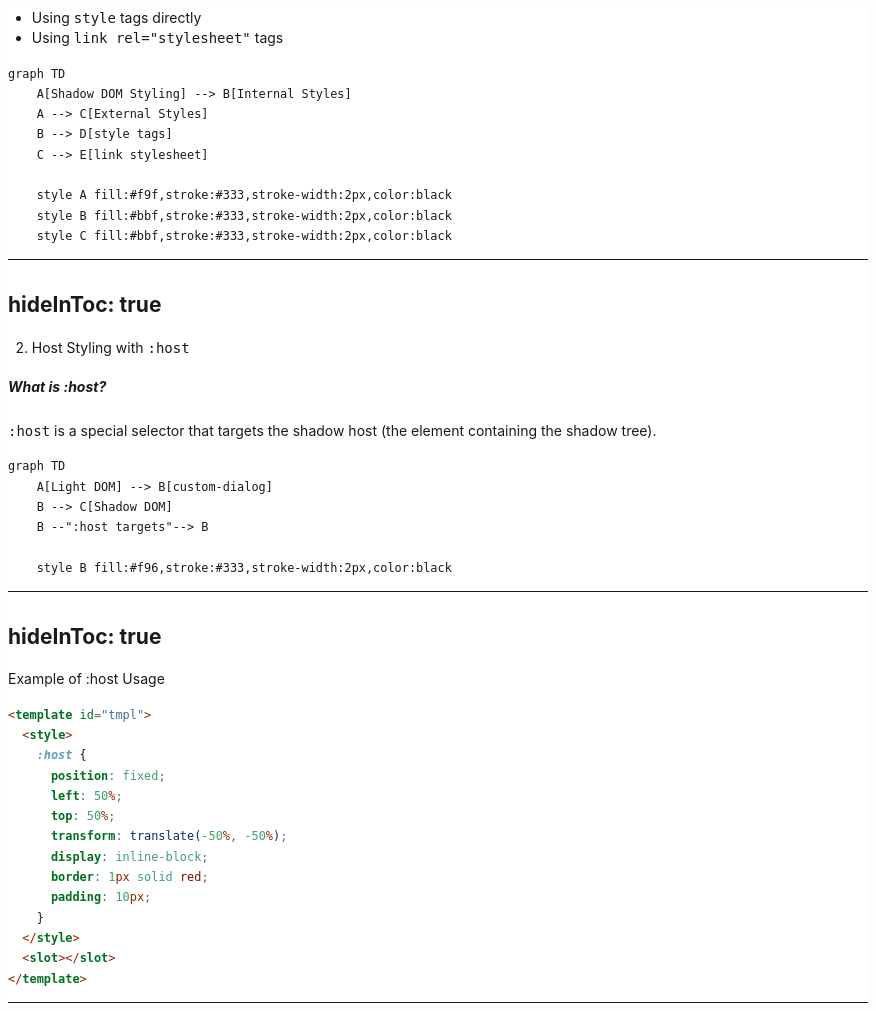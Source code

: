 - Using <kbd>style</kbd> tags directly
- Using <kbd>link rel="stylesheet"</kbd> tags

```mermaid
graph TD
    A[Shadow DOM Styling] --> B[Internal Styles]
    A --> C[External Styles]
    B --> D[style tags]
    C --> E[link stylesheet]

    style A fill:#f9f,stroke:#333,stroke-width:2px,color:black
    style B fill:#bbf,stroke:#333,stroke-width:2px,color:black
    style C fill:#bbf,stroke:#333,stroke-width:2px,color:black
```

</v-clicks>

---
hideInToc: true
---

2. Host Styling with <kbd>:host</kbd>

##### What is :host?

<kbd>:host</kbd> is a special selector that targets the shadow host (the element containing the shadow tree).

```mermaid
graph TD
    A[Light DOM] --> B[custom-dialog]
    B --> C[Shadow DOM]
    B --":host targets"--> B

    style B fill:#f96,stroke:#333,stroke-width:2px,color:black
```

---
hideInToc: true
---

Example of :host Usage

```html
<template id="tmpl">
  <style>
    :host {
      position: fixed;
      left: 50%;
      top: 50%;
      transform: translate(-50%, -50%);
      display: inline-block;
      border: 1px solid red;
      padding: 10px;
    }
  </style>
  <slot></slot>
</template>
```

---